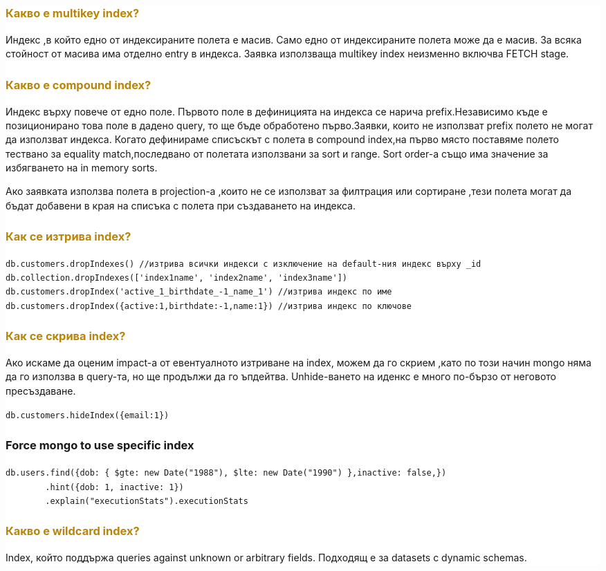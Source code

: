 ### <span style="color:darkgoldenrod">  Какво е multikey index?
Индекс ,в който едно от индексираните полета е масив.
Само едно от индексираните полета може да е масив.
За всяка стойност от масива има отделно entry в индекса.
Заявка използваща multikey index неизменно включва FETCH stage.

### <span style="color:darkgoldenrod">  Какво е compound index?
Индекс върху повече от едно поле.
Първото поле в дефиницията на индекса се нарича prefix.Независимо къде е позиционирано това поле в дадено query, то ще бъде обработено първо.Заявки, които не използват prefix полето не могат да използват индекса.
Когато дефинираме списъскът с полета в compound index,на първо място поставяме полето тествано за equality match,последвано от полетата използвани за sort и range.
Sort order-a също има значение за избягването на in memory sorts.

Ако заявката използва полета в projection-a ,които не се използват за филтрация или сортиране ,тези полета могат да бъдат добавени в края на списъка с полета при създаването на индекса.

### <span style="color:darkgoldenrod">  Как се изтрива index?

    db.customers.dropIndexes() //изтрива всички индекси с изключение на default-ния индекс върху _id
    db.collection.dropIndexes(['index1name', 'index2name', 'index3name'])     
    db.customers.dropIndex('active_1_birthdate_-1_name_1') //изтрива индекс по име
    db.customers.dropIndex({active:1,birthdate:-1,name:1}) //изтрива индекс по ключове

### <span style="color:darkgoldenrod">  Как се скрива index?
Ако искаме да оценим impact-a от евентуалното изтриване на index, можем да го скрием ,като по този начин mongo няма да го използва в query-та, но ще продължи да го ъпдейтва.
Unhide-ването на иденкс е много по-бързо от неговото пресъздаване.

    db.customers.hideIndex({email:1})

### Force mongo to use specific index

    db.users.find({dob: { $gte: new Date("1988"), $lte: new Date("1990") },inactive: false,})
            .hint({dob: 1, inactive: 1})
            .explain("executionStats").executionStats

### <span style="color:darkgoldenrod"> Какво e wildcard index?
Index, който поддържа queries against unknown or arbitrary fields.
Подходящ е за datasets с dynamic schemas.